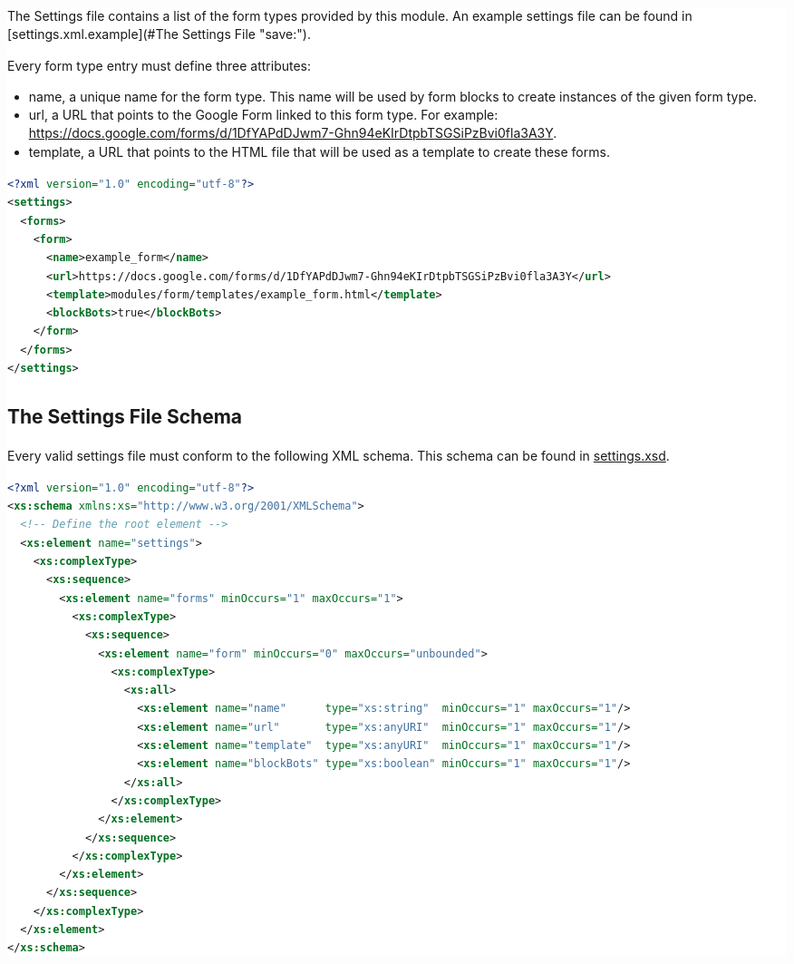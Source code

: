The Settings file contains a list of the form types provided by this module. An example settings file can be found in [settings.xml.example](#The Settings File "save:").

Every form type entry must define three attributes:

* name, a unique name for the form type. This name will be used by form blocks to create instances of the given form type.
* url, a URL that points to the Google Form linked to this form type. For example: https://docs.google.com/forms/d/1DfYAPdDJwm7-Ghn94eKIrDtpbTSGSiPzBvi0fla3A3Y.
* template, a URL that points to the HTML file that will be used as a template to create these forms.

```xml
<?xml version="1.0" encoding="utf-8"?>
<settings>
  <forms>
    <form>
      <name>example_form</name>
      <url>https://docs.google.com/forms/d/1DfYAPdDJwm7-Ghn94eKIrDtpbTSGSiPzBvi0fla3A3Y</url>
      <template>modules/form/templates/example_form.html</template>
      <blockBots>true</blockBots>
    </form>
  </forms>
</settings>
```

The Settings File Schema
------------------------

Every valid settings file must conform to the following XML schema. This schema can be found in [settings.xsd](# "save:").

```xml
<?xml version="1.0" encoding="utf-8"?>
<xs:schema xmlns:xs="http://www.w3.org/2001/XMLSchema">
  <!-- Define the root element -->
  <xs:element name="settings">
    <xs:complexType>
      <xs:sequence>
        <xs:element name="forms" minOccurs="1" maxOccurs="1">
          <xs:complexType>
            <xs:sequence>
              <xs:element name="form" minOccurs="0" maxOccurs="unbounded">
                <xs:complexType>
                  <xs:all>
                    <xs:element name="name"      type="xs:string"  minOccurs="1" maxOccurs="1"/>
                    <xs:element name="url"       type="xs:anyURI"  minOccurs="1" maxOccurs="1"/>
                    <xs:element name="template"  type="xs:anyURI"  minOccurs="1" maxOccurs="1"/>
                    <xs:element name="blockBots" type="xs:boolean" minOccurs="1" maxOccurs="1"/>
                  </xs:all>
                </xs:complexType>
              </xs:element>
            </xs:sequence>
          </xs:complexType>
        </xs:element>
      </xs:sequence>
    </xs:complexType>
  </xs:element>
</xs:schema>
```
